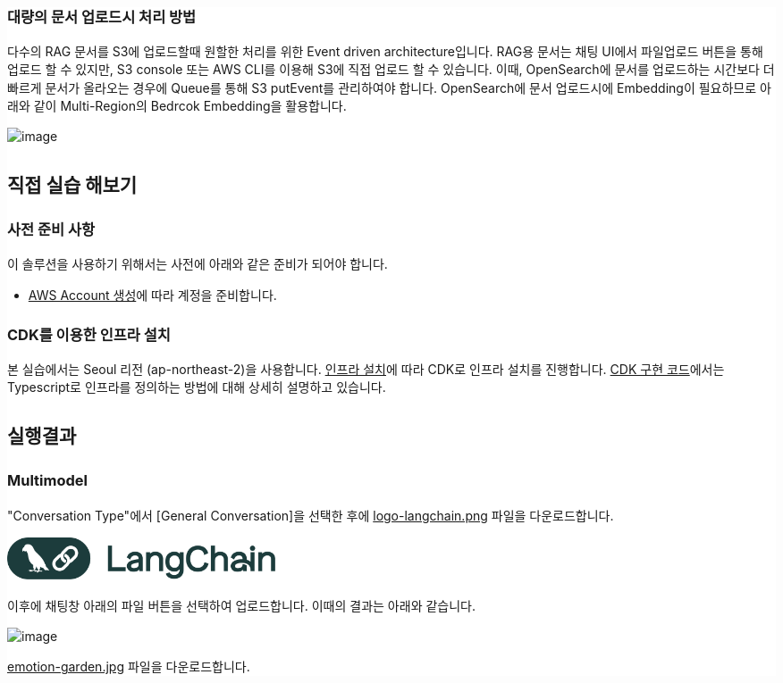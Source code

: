 ### 대량의 문서 업로드시 처리 방법

다수의 RAG 문서를 S3에 업로드할때 원할한 처리를 위한 Event driven architecture입니다. RAG용 문서는 채팅 UI에서 파일업로드 버튼을 통해 업로드 할 수 있지만, S3 console 또는 AWS CLI를 이용해 S3에 직접 업로드 할 수 있습니다. 이때, OpenSearch에 문서를 업로드하는 시간보다 더 빠르게 문서가 올라오는 경우에 Queue를 통해 S3 putEvent를 관리하여야 합니다. OpenSearch에 문서 업로드시에 Embedding이 필요하므로 아래와 같이 Multi-Region의 Bedrcok Embedding을 활용합니다. 

![image](https://github.com/kyopark2014/llm-chatbot-using-claude3/assets/52392004/7403e19b-20ca-437b-b2db-725d3c57b4f3)


## 직접 실습 해보기

### 사전 준비 사항

이 솔루션을 사용하기 위해서는 사전에 아래와 같은 준비가 되어야 합니다.

- [AWS Account 생성](https://repost.aws/ko/knowledge-center/create-and-activate-aws-account)에 따라 계정을 준비합니다.

### CDK를 이용한 인프라 설치

본 실습에서는 Seoul 리전 (ap-northeast-2)을 사용합니다. [인프라 설치](./deployment.md)에 따라 CDK로 인프라 설치를 진행합니다. [CDK 구현 코드](./cdk-multimodal/README.md)에서는 Typescript로 인프라를 정의하는 방법에 대해 상세히 설명하고 있습니다. 

## 실행결과

### Multimodel

"Conversation Type"에서 [General Conversation]을 선택한 후에 [logo-langchain.png](./contents/logo-langchain.png) 파일을 다운로드합니다.

<img src="./contents/logo-langchain.png" width="300">


이후에 채팅창 아래의 파일 버튼을 선택하여 업로드합니다. 이때의 결과는 아래와 같습니다.

![image](https://github.com/kyopark2014/llm-chatbot-using-claude3/assets/52392004/d8252ef0-1d31-4add-9ae1-ba43bbb68dfa)

[emotion-garden.jpg](./contents/emotion-garden.jpg) 파일을 다운로드합니다.   
